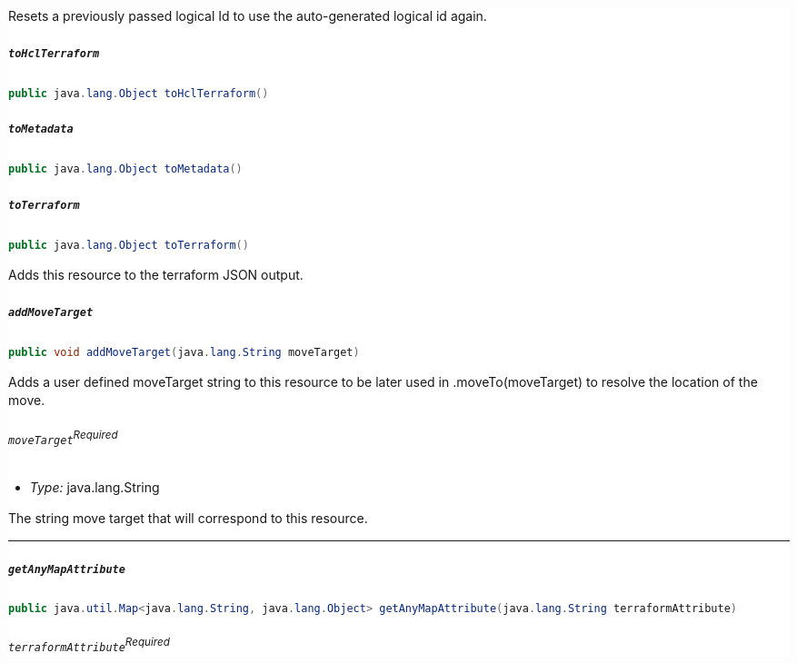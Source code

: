 Resets a previously passed logical Id to use the auto-generated logical id again.

##### `toHclTerraform` <a name="toHclTerraform" id="@cdktf/provider-vsphere.virtualMachineClass.VirtualMachineClass.toHclTerraform"></a>

```java
public java.lang.Object toHclTerraform()
```

##### `toMetadata` <a name="toMetadata" id="@cdktf/provider-vsphere.virtualMachineClass.VirtualMachineClass.toMetadata"></a>

```java
public java.lang.Object toMetadata()
```

##### `toTerraform` <a name="toTerraform" id="@cdktf/provider-vsphere.virtualMachineClass.VirtualMachineClass.toTerraform"></a>

```java
public java.lang.Object toTerraform()
```

Adds this resource to the terraform JSON output.

##### `addMoveTarget` <a name="addMoveTarget" id="@cdktf/provider-vsphere.virtualMachineClass.VirtualMachineClass.addMoveTarget"></a>

```java
public void addMoveTarget(java.lang.String moveTarget)
```

Adds a user defined moveTarget string to this resource to be later used in .moveTo(moveTarget) to resolve the location of the move.

###### `moveTarget`<sup>Required</sup> <a name="moveTarget" id="@cdktf/provider-vsphere.virtualMachineClass.VirtualMachineClass.addMoveTarget.parameter.moveTarget"></a>

- *Type:* java.lang.String

The string move target that will correspond to this resource.

---

##### `getAnyMapAttribute` <a name="getAnyMapAttribute" id="@cdktf/provider-vsphere.virtualMachineClass.VirtualMachineClass.getAnyMapAttribute"></a>

```java
public java.util.Map<java.lang.String, java.lang.Object> getAnyMapAttribute(java.lang.String terraformAttribute)
```

###### `terraformAttribute`<sup>Required</sup> <a name="terraformAttribute" id="@cdktf/provider-vsphere.virtualMachineClass.VirtualMachineClass.getAnyMapAttribute.parameter.terraformAttribute"></a>
